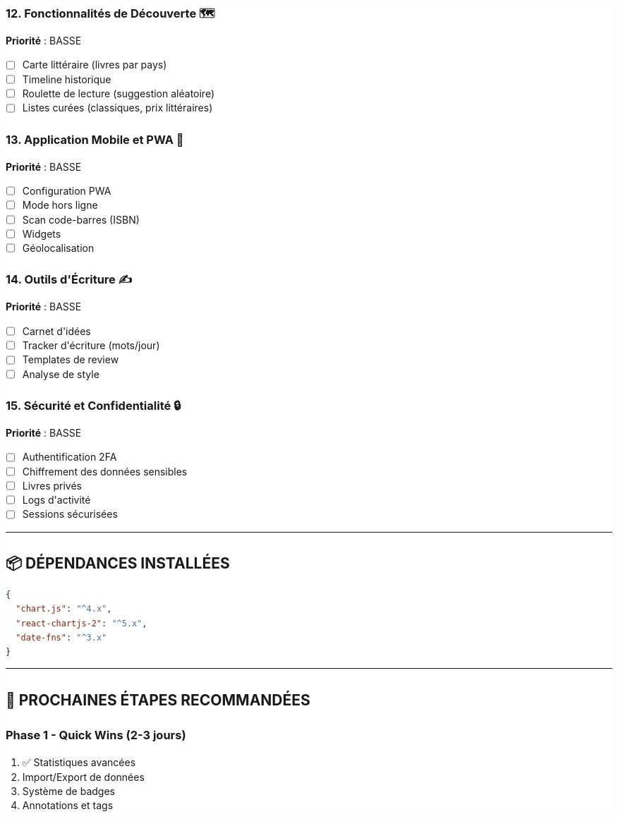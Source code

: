 ### 12. **Fonctionnalités de Découverte** 🗺️
**Priorité** : BASSE
- [ ] Carte littéraire (livres par pays)
- [ ] Timeline historique
- [ ] Roulette de lecture (suggestion aléatoire)
- [ ] Listes curées (classiques, prix littéraires)

### 13. **Application Mobile et PWA** 📱
**Priorité** : BASSE
- [ ] Configuration PWA
- [ ] Mode hors ligne
- [ ] Scan code-barres (ISBN)
- [ ] Widgets
- [ ] Géolocalisation

### 14. **Outils d'Écriture** ✍️
**Priorité** : BASSE
- [ ] Carnet d'idées
- [ ] Tracker d'écriture (mots/jour)
- [ ] Templates de review
- [ ] Analyse de style

### 15. **Sécurité et Confidentialité** 🔒
**Priorité** : BASSE
- [ ] Authentification 2FA
- [ ] Chiffrement des données sensibles
- [ ] Livres privés
- [ ] Logs d'activité
- [ ] Sessions sécurisées

---

## 📦 DÉPENDANCES INSTALLÉES

```json
{
  "chart.js": "^4.x",
  "react-chartjs-2": "^5.x",
  "date-fns": "^3.x"
}
```

---

## 🎯 PROCHAINES ÉTAPES RECOMMANDÉES

### Phase 1 - Quick Wins (2-3 jours)
1. ✅ Statistiques avancées
2. Import/Export de données
3. Système de badges
4. Annotations et tags
